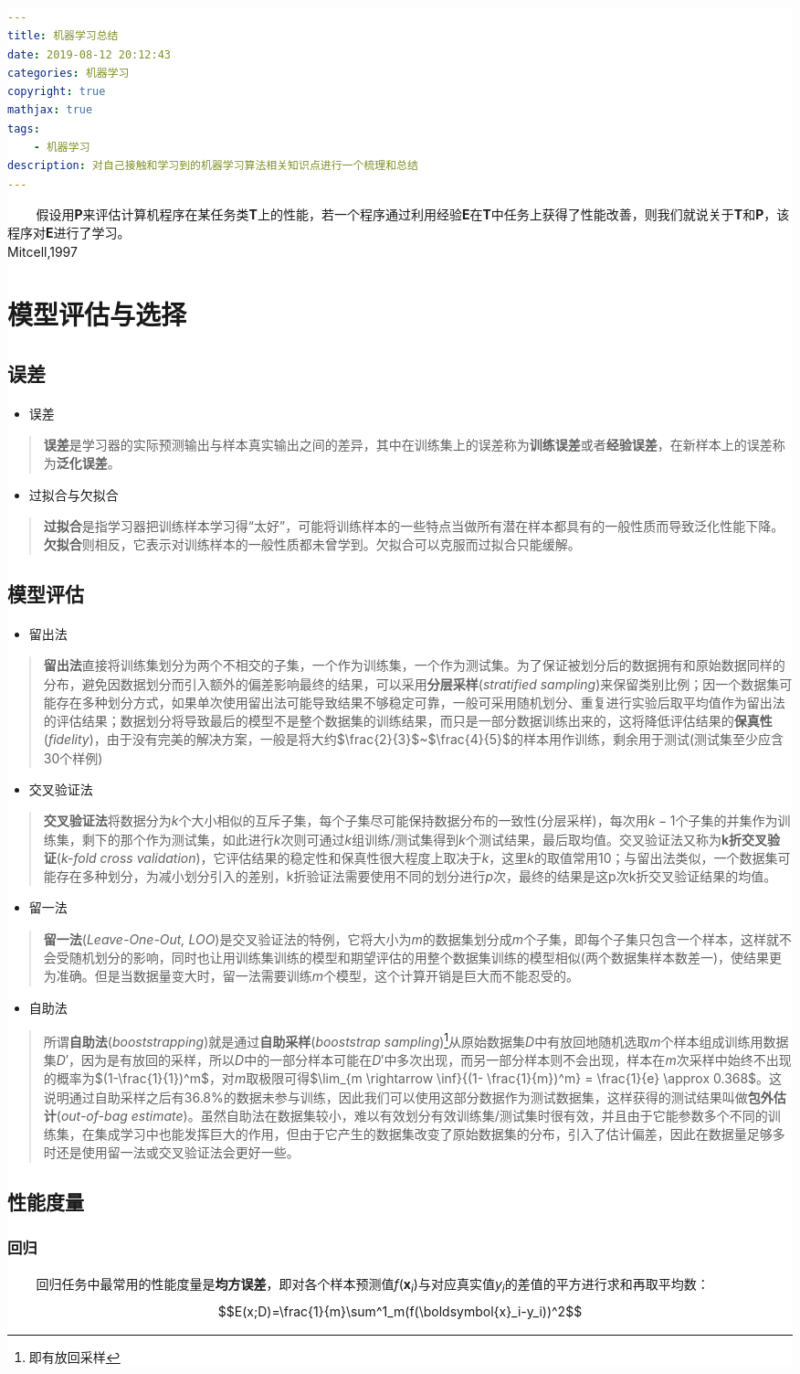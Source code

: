 ```yaml
---
title: 机器学习总结
date: 2019-08-12 20:12:43
categories: 机器学习
copyright: true
mathjax: true
tags:
    - 机器学习
description: 对自己接触和学习到的机器学习算法相关知识点进行一个梳理和总结
---
```

&nbsp;&nbsp;&nbsp;&nbsp;&nbsp;&nbsp;&nbsp;&nbsp;假设用**P**来评估计算机程序在某任务类**T**上的性能，若一个程序通过利用经验**E**在**T**中任务上获得了性能改善，则我们就说关于**T**和**P**，该程序对**E**进行了学习。<br>
Mitcell,1997

# 模型评估与选择
## 误差

* 误差
>**误差**是学习器的实际预测输出与样本真实输出之间的差异，其中在训练集上的误差称为**训练误差**或者**经验误差**，在新样本上的误差称为**泛化误差**。

* 过拟合与欠拟合
>**过拟合**是指学习器把训练样本学习得“太好”，可能将训练样本的一些特点当做所有潜在样本都具有的一般性质而导致泛化性能下降。**欠拟合**则相反，它表示对训练样本的一般性质都未曾学到。欠拟合可以克服而过拟合只能缓解。

## 模型评估
* 留出法
>**留出法**直接将训练集划分为两个不相交的子集，一个作为训练集，一个作为测试集。为了保证被划分后的数据拥有和原始数据同样的分布，避免因数据划分而引入额外的偏差影响最终的结果，可以采用**分层采样**(*stratified sampling*)来保留类别比例；因一个数据集可能存在多种划分方式，如果单次使用留出法可能导致结果不够稳定可靠，一般可采用随机划分、重复进行实验后取平均值作为留出法的评估结果；数据划分将导致最后的模型不是整个数据集的训练结果，而只是一部分数据训练出来的，这将降低评估结果的**保真性**(*fidelity*)，由于没有完美的解决方案，一般是将大约$\frac{2}{3}$~$\frac{4}{5}$的样本用作训练，剩余用于测试(测试集至少应含30个样例)

* 交叉验证法
>**交叉验证法**将数据分为$k$个大小相似的互斥子集，每个子集尽可能保持数据分布的一致性(分层采样)，每次用$k-1$个子集的并集作为训练集，剩下的那个作为测试集，如此进行$k$次则可通过$k$组训练/测试集得到$k$个测试结果，最后取均值。交叉验证法又称为**k折交叉验证**(*k-fold cross validation*)，它评估结果的稳定性和保真性很大程度上取决于$k$，这里$k$的取值常用10；与留出法类似，一个数据集可能存在多种划分，为减小划分引入的差别，k折验证法需要使用不同的划分进行$p$次，最终的结果是这p次k折交叉验证结果的均值。

* 留一法
> **留一法**(*Leave-One-Out, LOO*)是交叉验证法的特例，它将大小为$m$的数据集划分成$m$个子集，即每个子集只包含一个样本，这样就不会受随机划分的影响，同时也让用训练集训练的模型和期望评估的用整个数据集训练的模型相似(两个数据集样本数差一)，使结果更为准确。但是当数据量变大时，留一法需要训练$m$个模型，这个计算开销是巨大而不能忍受的。

* 自助法
> 所谓**自助法**(*booststrapping*)就是通过**自助采样**(*booststrap sampling*)[^1]从原始数据集$D$中有放回地随机选取$m$个样本组成训练用数据集$D'$，因为是有放回的采样，所以$D$中的一部分样本可能在$D'$中多次出现，而另一部分样本则不会出现，样本在$m$次采样中始终不出现的概率为$(1-\frac{1}{1})^m$，对$m$取极限可得$\lim_{m \rightarrow \inf}{(1- \frac{1}{m})^m} = \frac{1}{e} \approx 0.368$。这说明通过自助采样之后有$36.8\%$的数据未参与训练，因此我们可以使用这部分数据作为测试数据集，这样获得的测试结果叫做**包外估计**(*out-of-bag estimate*)。虽然自助法在数据集较小，难以有效划分有效训练集/测试集时很有效，并且由于它能参数多个不同的训练集，在集成学习中也能发挥巨大的作用，但由于它产生的数据集改变了原始数据集的分布，引入了估计偏差，因此在数据量足够多时还是使用留一法或交叉验证法会更好一些。

## 性能度量
### 回归
&nbsp;&nbsp;&nbsp;&nbsp;&nbsp;&nbsp;&nbsp;&nbsp;回归任务中最常用的性能度量是**均方误差**，即对各个样本预测值$f(\boldsymbol{x}_i)$与对应真实值$y_i$的差值的平方进行求和再取平均数：$$E(x;D)=\frac{1}{m}\sum^1_m(f(\boldsymbol{x}_i-y_i))^2$$


[^1]: 即有放回采样
[^2]: $\boldsymbol{I}$为指示函数，成立时取值为$1$
[^3]: 均等代价的度量方式如一般的错误率都是直接计算错误次数
[^4]: 归一化是指将不同范围的值映射到相同的固定范围中，常见为$[0,1]$
[^5]: 原文中为$d_{cen}(\boldsymbol{\mu}_i,\boldsymbol{\mu}_j)$，这里应该计算的是两个聚类中心之间的距离，我个人觉得依照上面定义的定义会更好理解，具体可参考[维基百科](https://en.wikipedia.org/wiki/Davies%E2%80%93Bouldin_index)
[^6]: 这里计算的是回归算法中的偏差和方差
[^7]: 机器学习算法在学习过程中对某种类型假设的偏好称为归纳偏好(*inductive bias*)
[^8]: Sigmoid函数指的是形似$S$的函数
[^9]: $g'(z) = (\frac{1}{1+e^(-z)})'= \frac{e^{-z}}{(1+e^{-z})^2}$，将$g(z) = \frac{1}{1+e^{-z}}$代入简化后得$g'(z)=g(z)\big(1-g(z)\big)$
[^10]: 距离计算见[模型评估与选择-性能度量-聚类距离计算](http://coldjune.com/2019/08/12/%E6%9C%BA%E5%99%A8%E5%AD%A6%E4%B9%A0%E6%80%BB%E7%BB%93/#%E8%B7%9D%E7%A6%BB%E8%AE%A1%E7%AE%97),这里一般用的是欧式距离
[^11]: [拉格朗日乘子法](https://baike.baidu.com/item/%E6%8B%89%E6%A0%BC%E6%9C%97%E6%97%A5%E4%B9%98%E6%95%B0%E6%B3%95/8550443?fr=aladdin)将一个有n个变量与k个约束条件的最优化问题转换为一个有n + k个变量的方程组的极值问题，其变量不受任何约束
[^12]: 采用hinge损失则软间隔优化目标变为$\min_{\boldsymbol{w},b}\frac{1}{2}\|\boldsymbol{w}\|^2+C\sum_{i=1}^m\max(0,1-y_i(\boldsymbol{w}^Tx_i+b))$
[^13]: 如果原始空间是有限维则一定存在一个高维特征空间使样本可分
[^14]: 令$\chi$为输入空间，$\kappa(\cdot,\cdot)$是定义在$\chi\times\chi$上的对称函数，则$\kappa$是核函数当且仅当对于任意数据$D={\boldsymbol{x}_1,\boldsymbol{x}_2,\cdots,\boldsymbol{x}_m}$，核矩阵(*kernel matrix*)$\Kappa$是半正定的。即只要一个对称函数所对应的核矩阵是半正定的，它就能作为[核函数](https://baike.baidu.com/item/%E6%A0%B8%E5%87%BD%E6%95%B0/4693132?fr=aladdin)使用。
[^15]: SMO的实现可以参考[支持向量机(SVM)](http://coldjune.com/2018/05/22/%E6%94%AF%E6%8C%81%E5%90%91%E9%87%8F%E6%9C%BA-SVM/)，这是根据机器学习实战写的博文。